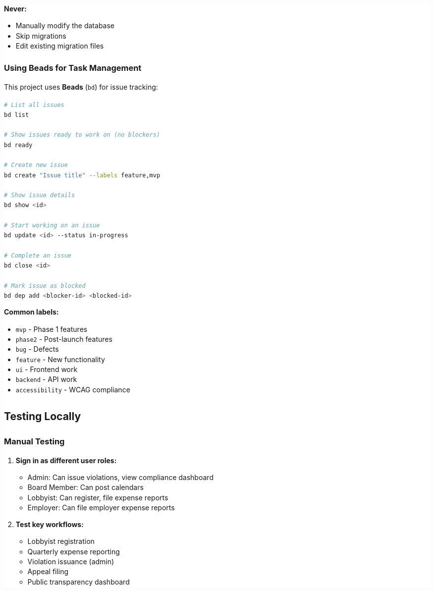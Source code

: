 **Never:**
- Manually modify the database
- Skip migrations
- Edit existing migration files

### Using Beads for Task Management

This project uses **Beads** (`bd`) for issue tracking:

```bash
# List all issues
bd list

# Show issues ready to work on (no blockers)
bd ready

# Create new issue
bd create "Issue title" --labels feature,mvp

# Show issue details
bd show <id>

# Start working on an issue
bd update <id> --status in-progress

# Complete an issue
bd close <id>

# Mark issue as blocked
bd dep add <blocker-id> <blocked-id>
```

**Common labels:**
- `mvp` - Phase 1 features
- `phase2` - Post-launch features
- `bug` - Defects
- `feature` - New functionality
- `ui` - Frontend work
- `backend` - API work
- `accessibility` - WCAG compliance

## Testing Locally

### Manual Testing

1. **Sign in as different user roles:**
   - Admin: Can issue violations, view compliance dashboard
   - Board Member: Can post calendars
   - Lobbyist: Can register, file expense reports
   - Employer: Can file employer expense reports

2. **Test key workflows:**
   - Lobbyist registration
   - Quarterly expense reporting
   - Violation issuance (admin)
   - Appeal filing
   - Public transparency dashboard
